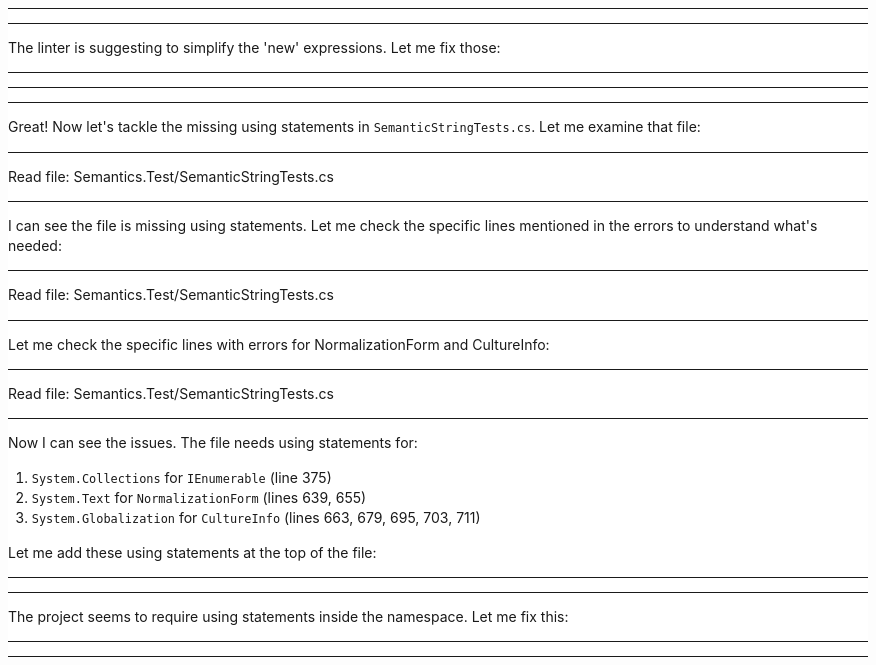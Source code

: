 
---



---

The linter is suggesting to simplify the 'new' expressions. Let me fix those:

---



---



---

Great! Now let's tackle the missing using statements in `SemanticStringTests.cs`. Let me examine that file:

---

Read file: Semantics.Test/SemanticStringTests.cs

---

I can see the file is missing using statements. Let me check the specific lines mentioned in the errors to understand what's needed:

---

Read file: Semantics.Test/SemanticStringTests.cs

---

Let me check the specific lines with errors for NormalizationForm and CultureInfo:

---

Read file: Semantics.Test/SemanticStringTests.cs

---

Now I can see the issues. The file needs using statements for:
1. `System.Collections` for `IEnumerable` (line 375)
2. `System.Text` for `NormalizationForm` (lines 639, 655)
3. `System.Globalization` for `CultureInfo` (lines 663, 679, 695, 703, 711)

Let me add these using statements at the top of the file:

---



---

The project seems to require using statements inside the namespace. Let me fix this:

---



---